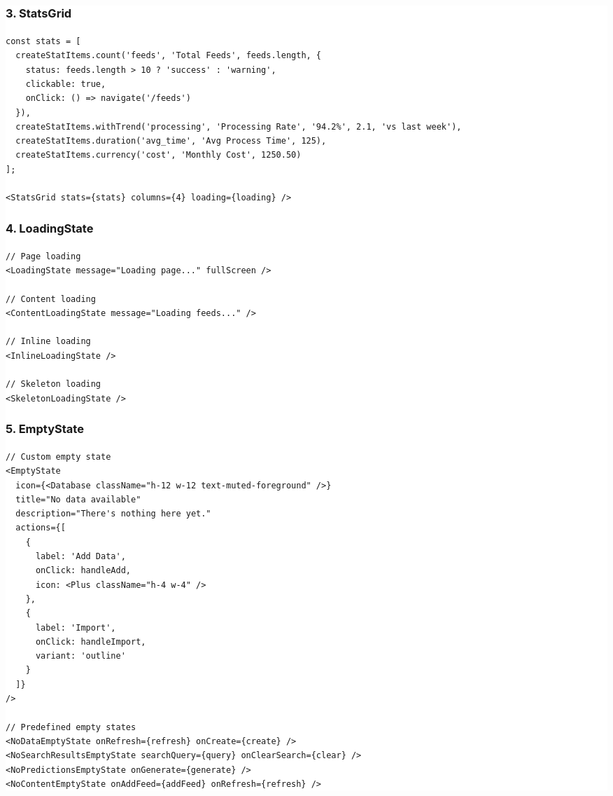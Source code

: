 ### 3. StatsGrid
```tsx
const stats = [
  createStatItems.count('feeds', 'Total Feeds', feeds.length, {
    status: feeds.length > 10 ? 'success' : 'warning',
    clickable: true,
    onClick: () => navigate('/feeds')
  }),
  createStatItems.withTrend('processing', 'Processing Rate', '94.2%', 2.1, 'vs last week'),
  createStatItems.duration('avg_time', 'Avg Process Time', 125),
  createStatItems.currency('cost', 'Monthly Cost', 1250.50)
];

<StatsGrid stats={stats} columns={4} loading={loading} />
```

### 4. LoadingState
```tsx
// Page loading
<LoadingState message="Loading page..." fullScreen />

// Content loading  
<ContentLoadingState message="Loading feeds..." />

// Inline loading
<InlineLoadingState />

// Skeleton loading
<SkeletonLoadingState />
```

### 5. EmptyState
```tsx
// Custom empty state
<EmptyState
  icon={<Database className="h-12 w-12 text-muted-foreground" />}
  title="No data available"
  description="There's nothing here yet."
  actions={[
    {
      label: 'Add Data',
      onClick: handleAdd,
      icon: <Plus className="h-4 w-4" />
    },
    {
      label: 'Import',
      onClick: handleImport,
      variant: 'outline'
    }
  ]}
/>

// Predefined empty states
<NoDataEmptyState onRefresh={refresh} onCreate={create} />
<NoSearchResultsEmptyState searchQuery={query} onClearSearch={clear} />
<NoPredictionsEmptyState onGenerate={generate} />
<NoContentEmptyState onAddFeed={addFeed} onRefresh={refresh} />
```
